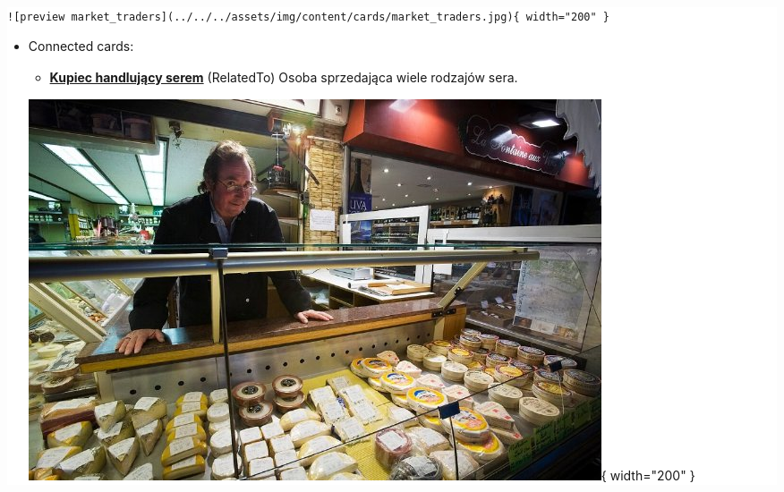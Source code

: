     ![preview market_traders](../../../assets/img/content/cards/market_traders.jpg){ width="200" }

- Connected cards:
    - **[Kupiec handlujący serem](../cards/index.md#person_cheesemonger)** (RelatedTo)
    Osoba sprzedająca wiele rodzajów sera.

    ![preview person_cheesemonger](../../../assets/img/content/cards/person_cheesemonger.jpg){ width="200" }
